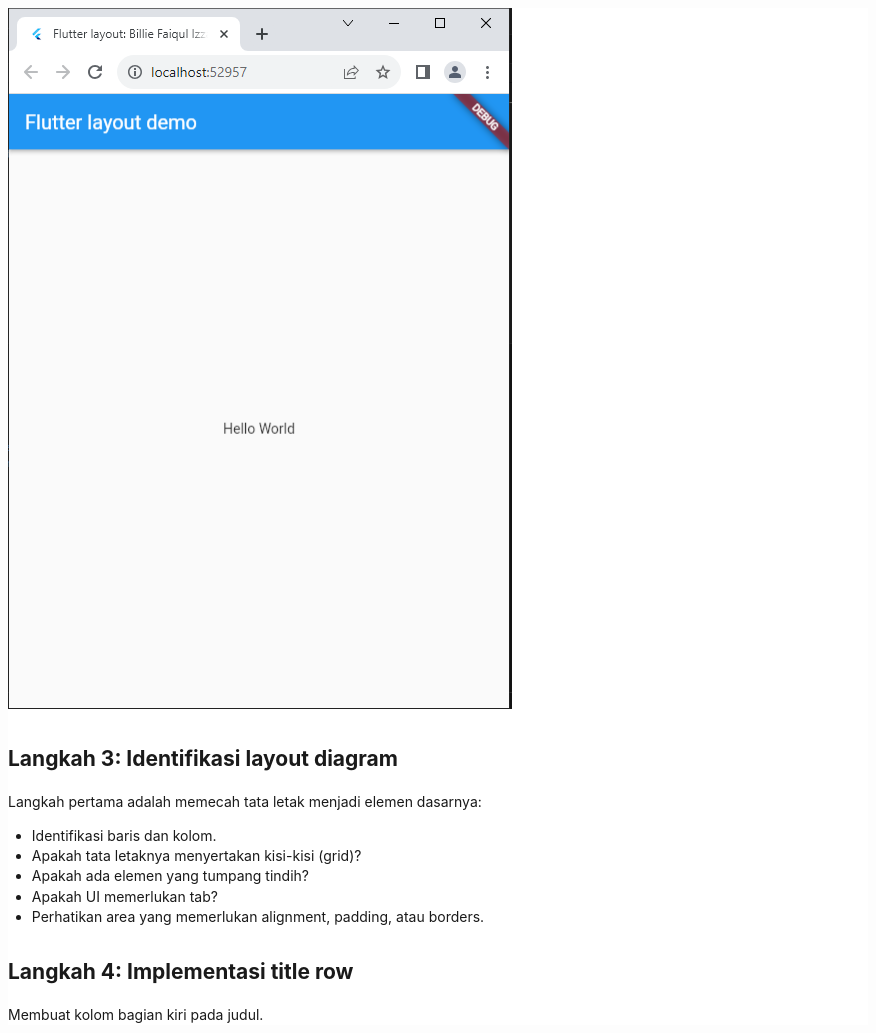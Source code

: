 ![Screenshot layout_flutter](layout_flutter/images/tampilan_p1_l2.png)

## Langkah 3: Identifikasi layout diagram

Langkah pertama adalah memecah tata letak menjadi elemen dasarnya:

- Identifikasi baris dan kolom.
- Apakah tata letaknya menyertakan kisi-kisi (grid)?
- Apakah ada elemen yang tumpang tindih?
- Apakah UI memerlukan tab?
- Perhatikan area yang memerlukan alignment, padding, atau borders.

## Langkah 4: Implementasi title row

Membuat kolom bagian kiri pada judul. 
